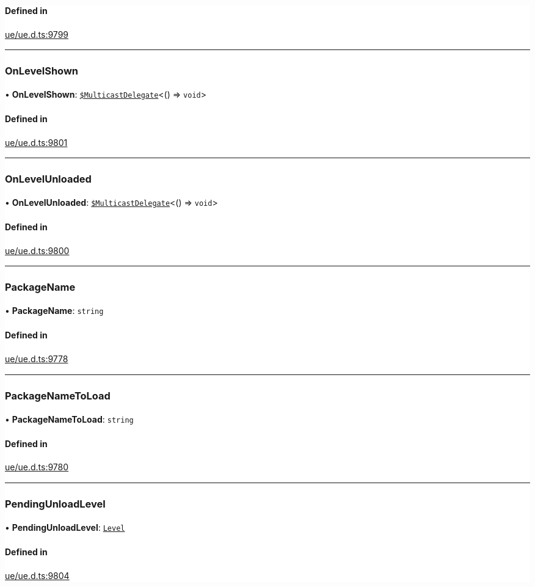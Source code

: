 #### Defined in

[ue/ue.d.ts:9799](https://github.com/YugMetaverse/yug_typings/blob/b7d9b19/ue/ue.d.ts#L9799)

___

### OnLevelShown

• **OnLevelShown**: [`$MulticastDelegate`](../interfaces/ue_puerts._MulticastDelegate.md)<() => `void`\>

#### Defined in

[ue/ue.d.ts:9801](https://github.com/YugMetaverse/yug_typings/blob/b7d9b19/ue/ue.d.ts#L9801)

___

### OnLevelUnloaded

• **OnLevelUnloaded**: [`$MulticastDelegate`](../interfaces/ue_puerts._MulticastDelegate.md)<() => `void`\>

#### Defined in

[ue/ue.d.ts:9800](https://github.com/YugMetaverse/yug_typings/blob/b7d9b19/ue/ue.d.ts#L9800)

___

### PackageName

• **PackageName**: `string`

#### Defined in

[ue/ue.d.ts:9778](https://github.com/YugMetaverse/yug_typings/blob/b7d9b19/ue/ue.d.ts#L9778)

___

### PackageNameToLoad

• **PackageNameToLoad**: `string`

#### Defined in

[ue/ue.d.ts:9780](https://github.com/YugMetaverse/yug_typings/blob/b7d9b19/ue/ue.d.ts#L9780)

___

### PendingUnloadLevel

• **PendingUnloadLevel**: [`Level`](ue_ue.Level.md)

#### Defined in

[ue/ue.d.ts:9804](https://github.com/YugMetaverse/yug_typings/blob/b7d9b19/ue/ue.d.ts#L9804)
